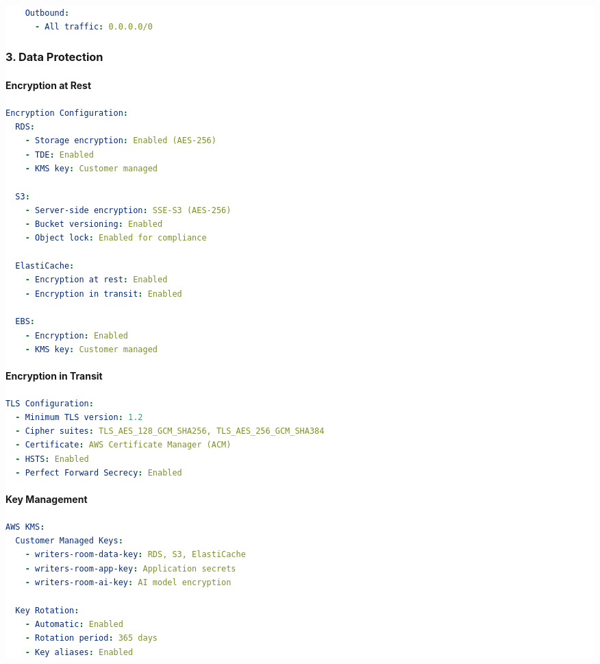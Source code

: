 ```yaml
    Outbound:
      - All traffic: 0.0.0.0/0
```

### 3. Data Protection

#### Encryption at Rest
```yaml
Encryption Configuration:
  RDS:
    - Storage encryption: Enabled (AES-256)
    - TDE: Enabled
    - KMS key: Customer managed
  
  S3:
    - Server-side encryption: SSE-S3 (AES-256)
    - Bucket versioning: Enabled
    - Object lock: Enabled for compliance
  
  ElastiCache:
    - Encryption at rest: Enabled
    - Encryption in transit: Enabled
  
  EBS:
    - Encryption: Enabled
    - KMS key: Customer managed
```

#### Encryption in Transit
```yaml
TLS Configuration:
  - Minimum TLS version: 1.2
  - Cipher suites: TLS_AES_128_GCM_SHA256, TLS_AES_256_GCM_SHA384
  - Certificate: AWS Certificate Manager (ACM)
  - HSTS: Enabled
  - Perfect Forward Secrecy: Enabled
```

#### Key Management
```yaml
AWS KMS:
  Customer Managed Keys:
    - writers-room-data-key: RDS, S3, ElastiCache
    - writers-room-app-key: Application secrets
    - writers-room-ai-key: AI model encryption
  
  Key Rotation:
    - Automatic: Enabled
    - Rotation period: 365 days
    - Key aliases: Enabled
```
